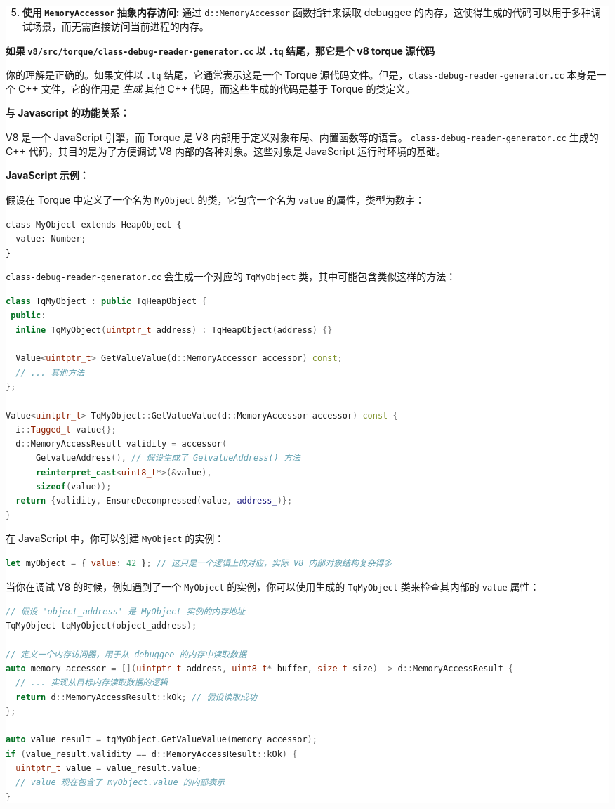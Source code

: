 5. **使用 `MemoryAccessor` 抽象内存访问:**  通过 `d::MemoryAccessor` 函数指针来读取 debuggee 的内存，这使得生成的代码可以用于多种调试场景，而无需直接访问当前进程的内存。

**如果 `v8/src/torque/class-debug-reader-generator.cc` 以 `.tq` 结尾，那它是个 v8 torque 源代码**

你的理解是正确的。如果文件以 `.tq` 结尾，它通常表示这是一个 Torque 源代码文件。但是，`class-debug-reader-generator.cc` 本身是一个 C++ 文件，它的作用是 *生成* 其他 C++ 代码，而这些生成的代码是基于 Torque 的类定义。

**与 Javascript 的功能关系：**

V8 是一个 JavaScript 引擎，而 Torque 是 V8 内部用于定义对象布局、内置函数等的语言。  `class-debug-reader-generator.cc` 生成的 C++ 代码，其目的是为了方便调试 V8 内部的各种对象。这些对象是 JavaScript 运行时环境的基础。

**JavaScript 示例：**

假设在 Torque 中定义了一个名为 `MyObject` 的类，它包含一个名为 `value` 的属性，类型为数字：

```torque
class MyObject extends HeapObject {
  value: Number;
}
```

`class-debug-reader-generator.cc` 会生成一个对应的 `TqMyObject` 类，其中可能包含类似这样的方法：

```c++
class TqMyObject : public TqHeapObject {
 public:
  inline TqMyObject(uintptr_t address) : TqHeapObject(address) {}

  Value<uintptr_t> GetValueValue(d::MemoryAccessor accessor) const;
  // ... 其他方法
};

Value<uintptr_t> TqMyObject::GetValueValue(d::MemoryAccessor accessor) const {
  i::Tagged_t value{};
  d::MemoryAccessResult validity = accessor(
      GetvalueAddress(), // 假设生成了 GetvalueAddress() 方法
      reinterpret_cast<uint8_t*>(&value),
      sizeof(value));
  return {validity, EnsureDecompressed(value, address_)};
}
```

在 JavaScript 中，你可以创建 `MyObject` 的实例：

```javascript
let myObject = { value: 42 }; // 这只是一个逻辑上的对应，实际 V8 内部对象结构复杂得多
```

当你在调试 V8 的时候，例如遇到了一个 `MyObject` 的实例，你可以使用生成的 `TqMyObject` 类来检查其内部的 `value` 属性：

```c++
// 假设 'object_address' 是 MyObject 实例的内存地址
TqMyObject tqMyObject(object_address);

// 定义一个内存访问器，用于从 debuggee 的内存中读取数据
auto memory_accessor = [](uintptr_t address, uint8_t* buffer, size_t size) -> d::MemoryAccessResult {
  // ... 实现从目标内存读取数据的逻辑
  return d::MemoryAccessResult::kOk; // 假设读取成功
};

auto value_result = tqMyObject.GetValueValue(memory_accessor);
if (value_result.validity == d::MemoryAccessResult::kOk) {
  uintptr_t value = value_result.value;
  // value 现在包含了 myObject.value 的内部表示
}
```
